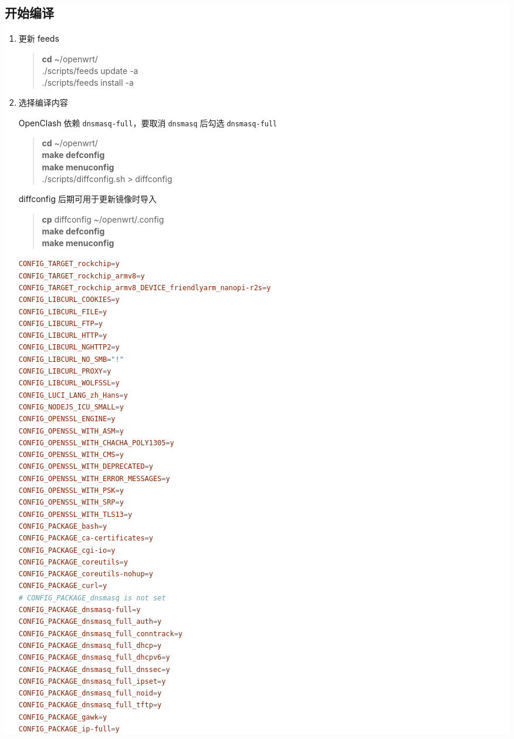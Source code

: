 ## 开始编译

1. 更新 feeds

    > **cd** ~/openwrt/  
    > ./scripts/feeds update -a  
    > ./scripts/feeds install -a

2. 选择编译内容

    OpenClash 依赖 `dnsmasq-full`，要取消 `dnsmasq` 后勾选 `dnsmasq-full`

    > **cd** ~/openwrt/  
    > **make defconfig**  
    > **make menuconfig**  
    > ./scripts/diffconfig.sh > diffconfig

    diffconfig 后期可用于更新镜像时导入

    > **cp** diffconfig ~/openwrt/.config  
    > **make defconfig**  
    > **make menuconfig**

    ```conf
    CONFIG_TARGET_rockchip=y
    CONFIG_TARGET_rockchip_armv8=y
    CONFIG_TARGET_rockchip_armv8_DEVICE_friendlyarm_nanopi-r2s=y
    CONFIG_LIBCURL_COOKIES=y
    CONFIG_LIBCURL_FILE=y
    CONFIG_LIBCURL_FTP=y
    CONFIG_LIBCURL_HTTP=y
    CONFIG_LIBCURL_NGHTTP2=y
    CONFIG_LIBCURL_NO_SMB="!"
    CONFIG_LIBCURL_PROXY=y
    CONFIG_LIBCURL_WOLFSSL=y
    CONFIG_LUCI_LANG_zh_Hans=y
    CONFIG_NODEJS_ICU_SMALL=y
    CONFIG_OPENSSL_ENGINE=y
    CONFIG_OPENSSL_WITH_ASM=y
    CONFIG_OPENSSL_WITH_CHACHA_POLY1305=y
    CONFIG_OPENSSL_WITH_CMS=y
    CONFIG_OPENSSL_WITH_DEPRECATED=y
    CONFIG_OPENSSL_WITH_ERROR_MESSAGES=y
    CONFIG_OPENSSL_WITH_PSK=y
    CONFIG_OPENSSL_WITH_SRP=y
    CONFIG_OPENSSL_WITH_TLS13=y
    CONFIG_PACKAGE_bash=y
    CONFIG_PACKAGE_ca-certificates=y
    CONFIG_PACKAGE_cgi-io=y
    CONFIG_PACKAGE_coreutils=y
    CONFIG_PACKAGE_coreutils-nohup=y
    CONFIG_PACKAGE_curl=y
    # CONFIG_PACKAGE_dnsmasq is not set
    CONFIG_PACKAGE_dnsmasq-full=y
    CONFIG_PACKAGE_dnsmasq_full_auth=y
    CONFIG_PACKAGE_dnsmasq_full_conntrack=y
    CONFIG_PACKAGE_dnsmasq_full_dhcp=y
    CONFIG_PACKAGE_dnsmasq_full_dhcpv6=y
    CONFIG_PACKAGE_dnsmasq_full_dnssec=y
    CONFIG_PACKAGE_dnsmasq_full_ipset=y
    CONFIG_PACKAGE_dnsmasq_full_noid=y
    CONFIG_PACKAGE_dnsmasq_full_tftp=y
    CONFIG_PACKAGE_gawk=y
    CONFIG_PACKAGE_ip-full=y